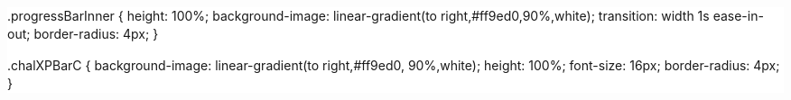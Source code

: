 .progressBarInner {
    height: 100%;
    background-image: linear-gradient(to right,#ff9ed0,90%,white);
    transition: width 1s ease-in-out;
    border-radius: 4px;
}

.chalXPBarC {
    background-image: linear-gradient(to right,#ff9ed0, 90%,white);
    height: 100%;
    font-size: 16px;
    border-radius: 4px;
}
